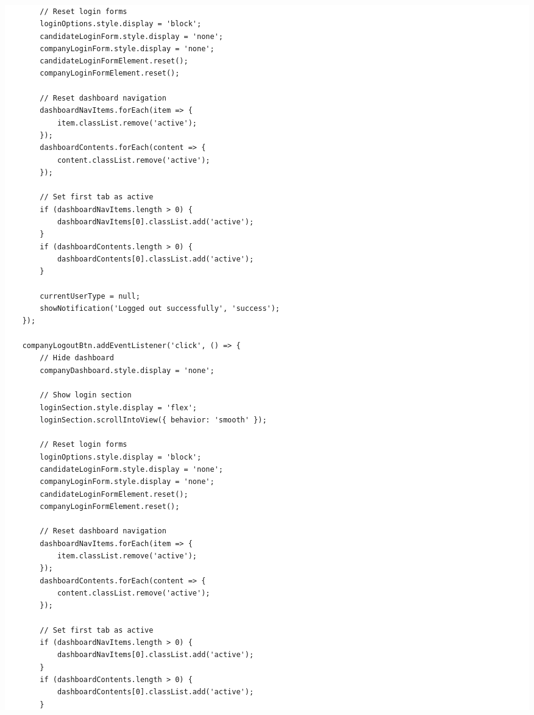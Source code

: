             // Reset login forms
            loginOptions.style.display = 'block';
            candidateLoginForm.style.display = 'none';
            companyLoginForm.style.display = 'none';
            candidateLoginFormElement.reset();
            companyLoginFormElement.reset();
            
            // Reset dashboard navigation
            dashboardNavItems.forEach(item => {
                item.classList.remove('active');
            });
            dashboardContents.forEach(content => {
                content.classList.remove('active');
            });
            
            // Set first tab as active
            if (dashboardNavItems.length > 0) {
                dashboardNavItems[0].classList.add('active');
            }
            if (dashboardContents.length > 0) {
                dashboardContents[0].classList.add('active');
            }
            
            currentUserType = null;
            showNotification('Logged out successfully', 'success');
        });
        
        companyLogoutBtn.addEventListener('click', () => {
            // Hide dashboard
            companyDashboard.style.display = 'none';
            
            // Show login section
            loginSection.style.display = 'flex';
            loginSection.scrollIntoView({ behavior: 'smooth' });
            
            // Reset login forms
            loginOptions.style.display = 'block';
            candidateLoginForm.style.display = 'none';
            companyLoginForm.style.display = 'none';
            candidateLoginFormElement.reset();
            companyLoginFormElement.reset();
            
            // Reset dashboard navigation
            dashboardNavItems.forEach(item => {
                item.classList.remove('active');
            });
            dashboardContents.forEach(content => {
                content.classList.remove('active');
            });
            
            // Set first tab as active
            if (dashboardNavItems.length > 0) {
                dashboardNavItems[0].classList.add('active');
            }
            if (dashboardContents.length > 0) {
                dashboardContents[0].classList.add('active');
            }
            